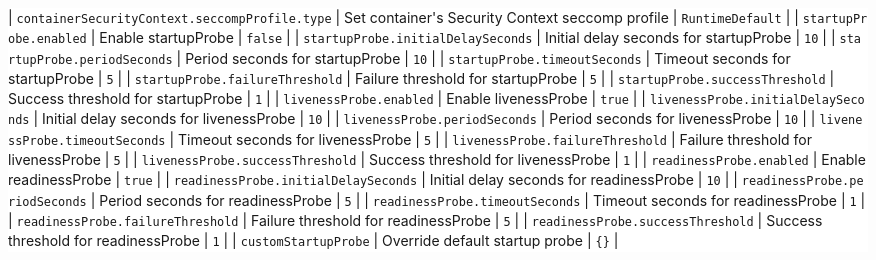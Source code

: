 | `containerSecurityContext.seccompProfile.type`      | Set container's Security Context seccomp profile                                                                                                                                                                  | `RuntimeDefault`             |
| `startupProbe.enabled`                              | Enable startupProbe                                                                                                                                                                                               | `false`                      |
| `startupProbe.initialDelaySeconds`                  | Initial delay seconds for startupProbe                                                                                                                                                                            | `10`                         |
| `startupProbe.periodSeconds`                        | Period seconds for startupProbe                                                                                                                                                                                   | `10`                         |
| `startupProbe.timeoutSeconds`                       | Timeout seconds for startupProbe                                                                                                                                                                                  | `5`                          |
| `startupProbe.failureThreshold`                     | Failure threshold for startupProbe                                                                                                                                                                                | `5`                          |
| `startupProbe.successThreshold`                     | Success threshold for startupProbe                                                                                                                                                                                | `1`                          |
| `livenessProbe.enabled`                             | Enable livenessProbe                                                                                                                                                                                              | `true`                       |
| `livenessProbe.initialDelaySeconds`                 | Initial delay seconds for livenessProbe                                                                                                                                                                           | `10`                         |
| `livenessProbe.periodSeconds`                       | Period seconds for livenessProbe                                                                                                                                                                                  | `10`                         |
| `livenessProbe.timeoutSeconds`                      | Timeout seconds for livenessProbe                                                                                                                                                                                 | `5`                          |
| `livenessProbe.failureThreshold`                    | Failure threshold for livenessProbe                                                                                                                                                                               | `5`                          |
| `livenessProbe.successThreshold`                    | Success threshold for livenessProbe                                                                                                                                                                               | `1`                          |
| `readinessProbe.enabled`                            | Enable readinessProbe                                                                                                                                                                                             | `true`                       |
| `readinessProbe.initialDelaySeconds`                | Initial delay seconds for readinessProbe                                                                                                                                                                          | `10`                         |
| `readinessProbe.periodSeconds`                      | Period seconds for readinessProbe                                                                                                                                                                                 | `5`                          |
| `readinessProbe.timeoutSeconds`                     | Timeout seconds for readinessProbe                                                                                                                                                                                | `1`                          |
| `readinessProbe.failureThreshold`                   | Failure threshold for readinessProbe                                                                                                                                                                              | `5`                          |
| `readinessProbe.successThreshold`                   | Success threshold for readinessProbe                                                                                                                                                                              | `1`                          |
| `customStartupProbe`                                | Override default startup probe                                                                                                                                                                                    | `{}`                         |